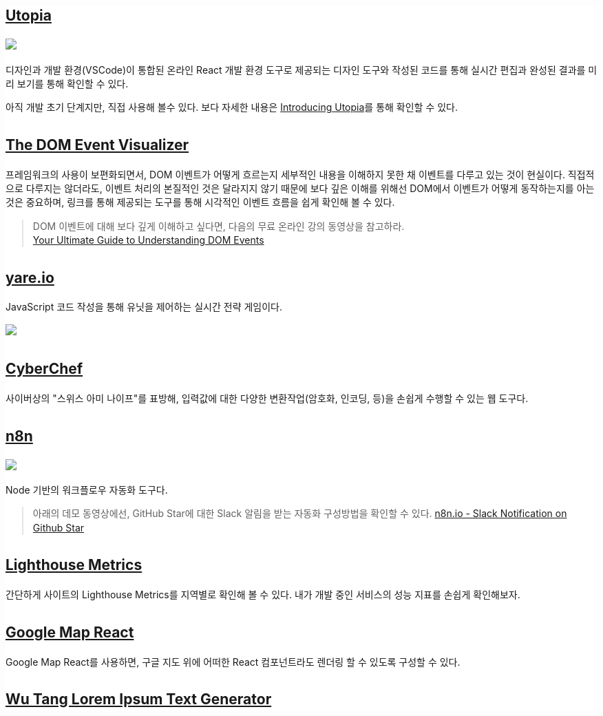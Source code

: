 ## [Utopia](https://github.com/concrete-utopia/utopia)

<img src=https://user-images.githubusercontent.com/2226774/93580752-7b7b8e80-f9a0-11ea-8663-39683a53df2e.png width=500>

디자인과 개발 환경(VSCode)이 통합된 온라인 React 개발 환경 도구로 제공되는 디자인 도구와 작성된 코드를 통해 실시간 편집과 완성된 결과를 미리 보기를 통해 확인할 수 있다.

아직 개발 초기 단계지만, 직접 사용해 볼수 있다. 보다 자세한 내용은 [Introducing Utopia](https://utopia.app/blog)를 통해 확인할 수 있다.

## [The DOM Event Visualizer](https://domevents.dev/)

프레임워크의 사용이 보편화되면서, DOM 이벤트가 어떻게 흐르는지 세부적인 내용을 이해하지 못한 채 이벤트를 다루고 있는 것이 현실이다. 직접적으로 다루지는 않더라도, 이벤트 처리의 본질적인 것은 달라지지 않기 때문에 보다 깊은 이해를 위해선 DOM에서 이벤트가 어떻게 동작하는지를 아는 것은 중요하며, 링크를 통해 제공되는 도구를 통해 시각적인 이벤트 흐름을 쉽게 확인해 볼 수 있다.

> DOM 이벤트에 대해 보다 깊게 이해하고 싶다면, 다음의 무료 온라인 강의 동영상을 참고하라.  
> [Your Ultimate Guide to Understanding DOM Events](https://egghead.io/courses/the-ultimate-guide-for-understanding-dom-events-6c0c0d23)

## [yare.io](https://yare.io/)

JavaScript 코드 작성을 통해 유닛을 제어하는 실시간 전략 게임이다.

<img src="https://yare.io/asset/gal1.png" width=500>

## [CyberChef](https://gchq.github.io/CyberChef/)

사이버상의 "스위스 아미 나이프"를 표방해, 입력값에 대한 다양한 변환작업(암호화, 인코딩, 등)을 손쉽게 수행할 수 있는 웹 도구다.

## [n8n](https://github.com/n8n-io/n8n)

<img src="https://raw.githubusercontent.com/n8n-io/n8n/master/assets/n8n-screenshot.png" width=500>

Node 기반의 워크플로우 자동화 도구다.

> 아래의 데모 동영상에선, GitHub Star에 대한 Slack 알림을 받는 자동화 구성방법을 확인할 수 있다.
> [n8n.io - Slack Notification on Github Star](https://www.youtube.com/watch?v=3w7xIMKLVAg)

## [Lighthouse Metrics](https://lighthouse-metrics.com/)
간단하게 사이트의 Lighthouse Metrics를 지역별로 확인해 볼 수 있다. 내가 개발 중인 서비스의 성능 지표를 손쉽게 확인해보자.

## [Google Map React](https://github.com/google-map-react/google-map-react)

Google Map React를 사용하면, 구글 지도 위에 어떠한 React 컴포넌트라도 렌더링 할 수 있도록 구성할 수 있다.

## [Wu Tang Lorem Ipsum Text Generator](https://s-kngstn.github.io/wu-loremipsum/)
